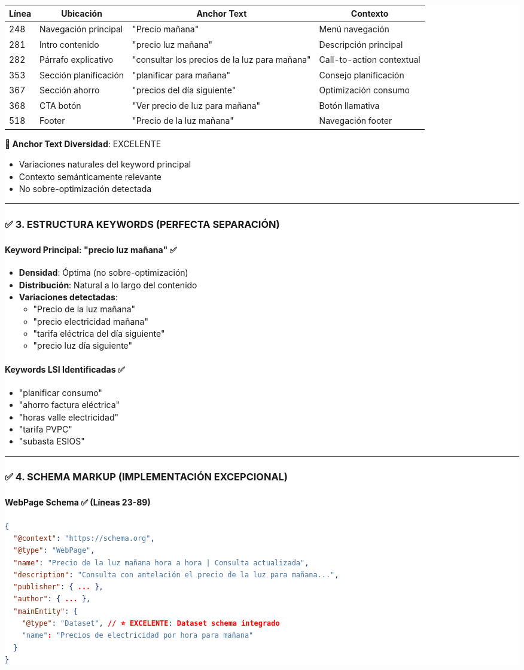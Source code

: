 | Línea | Ubicación | Anchor Text | Contexto |
|-------|-----------|-------------|----------|
| 248 | Navegación principal | "Precio mañana" | Menú navegación |
| 281 | Intro contenido | "precio luz mañana" | Descripción principal |
| 282 | Párrafo explicativo | "consultar los precios de la luz para mañana" | Call-to-action contextual |
| 353 | Sección planificación | "planificar para mañana" | Consejo planificación |
| 367 | Sección ahorro | "precios del día siguiente" | Optimización consumo |
| 368 | CTA botón | "Ver precio de luz para mañana" | Botón llamativa |
| 518 | Footer | "Precio de la luz mañana" | Navegación footer |

**🎯 Anchor Text Diversidad**: EXCELENTE
- Variaciones naturales del keyword principal
- Contexto semánticamente relevante
- No sobre-optimización detectada

---

### ✅ 3. ESTRUCTURA KEYWORDS (PERFECTA SEPARACIÓN)

#### **Keyword Principal**: "precio luz mañana" ✅
- **Densidad**: Óptima (no sobre-optimización)
- **Distribución**: Natural a lo largo del contenido
- **Variaciones detectadas**:
  - "Precio de la luz mañana"
  - "precio electricidad mañana"
  - "tarifa eléctrica del día siguiente"
  - "precio luz día siguiente"

#### **Keywords LSI Identificadas** ✅
- "planificar consumo"
- "ahorro factura eléctrica"
- "horas valle electricidad"
- "tarifa PVPC"
- "subasta ESIOS"

---

### ✅ 4. SCHEMA MARKUP (IMPLEMENTACIÓN EXCEPCIONAL)

#### **WebPage Schema** ✅ (Líneas 23-89)
```json
{
  "@context": "https://schema.org",
  "@type": "WebPage",
  "name": "Precio de la luz mañana hora a hora | Consulta actualizada",
  "description": "Consulta con antelación el precio de la luz para mañana...",
  "publisher": { ... },
  "author": { ... },
  "mainEntity": {
    "@type": "Dataset", // ⭐ EXCELENTE: Dataset schema integrado
    "name": "Precios de electricidad por hora para mañana"
  }
}
```
